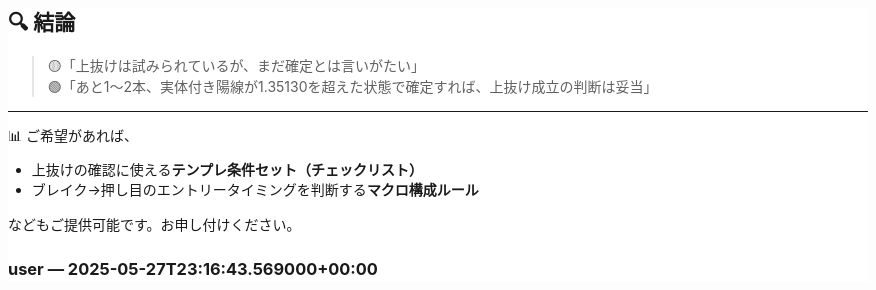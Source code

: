 
## 🔍 結論

> 🟡「上抜けは試みられているが、まだ確定とは言いがたい」  
> 🟢「あと1〜2本、実体付き陽線が1.35130を超えた状態で確定すれば、上抜け成立の判断は妥当」

---

📊 ご希望があれば、  
- 上抜けの確認に使える**テンプレ条件セット（チェックリスト）**  
- ブレイク→押し目のエントリータイミングを判断する**マクロ構成ルール**

などもご提供可能です。お申し付けください。
### user — 2025-05-27T23:16:43.569000+00:00

